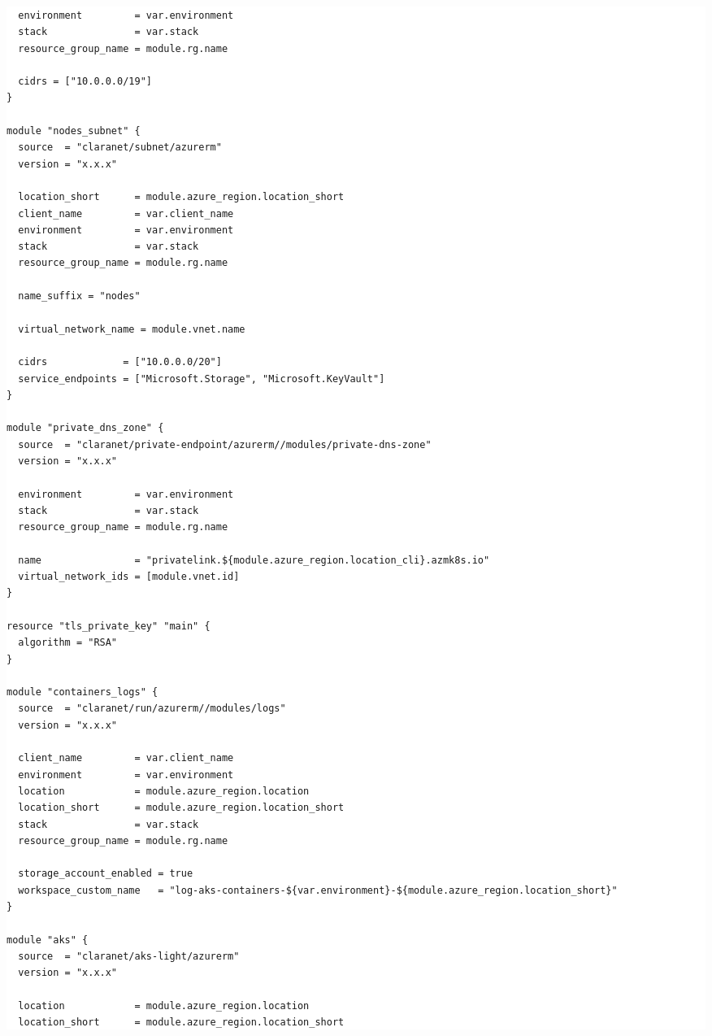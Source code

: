 ```hcl
  environment         = var.environment
  stack               = var.stack
  resource_group_name = module.rg.name

  cidrs = ["10.0.0.0/19"]
}

module "nodes_subnet" {
  source  = "claranet/subnet/azurerm"
  version = "x.x.x"

  location_short      = module.azure_region.location_short
  client_name         = var.client_name
  environment         = var.environment
  stack               = var.stack
  resource_group_name = module.rg.name

  name_suffix = "nodes"

  virtual_network_name = module.vnet.name

  cidrs             = ["10.0.0.0/20"]
  service_endpoints = ["Microsoft.Storage", "Microsoft.KeyVault"]
}

module "private_dns_zone" {
  source  = "claranet/private-endpoint/azurerm//modules/private-dns-zone"
  version = "x.x.x"

  environment         = var.environment
  stack               = var.stack
  resource_group_name = module.rg.name

  name                = "privatelink.${module.azure_region.location_cli}.azmk8s.io"
  virtual_network_ids = [module.vnet.id]
}

resource "tls_private_key" "main" {
  algorithm = "RSA"
}

module "containers_logs" {
  source  = "claranet/run/azurerm//modules/logs"
  version = "x.x.x"

  client_name         = var.client_name
  environment         = var.environment
  location            = module.azure_region.location
  location_short      = module.azure_region.location_short
  stack               = var.stack
  resource_group_name = module.rg.name

  storage_account_enabled = true
  workspace_custom_name   = "log-aks-containers-${var.environment}-${module.azure_region.location_short}"
}

module "aks" {
  source  = "claranet/aks-light/azurerm"
  version = "x.x.x"

  location            = module.azure_region.location
  location_short      = module.azure_region.location_short
```
